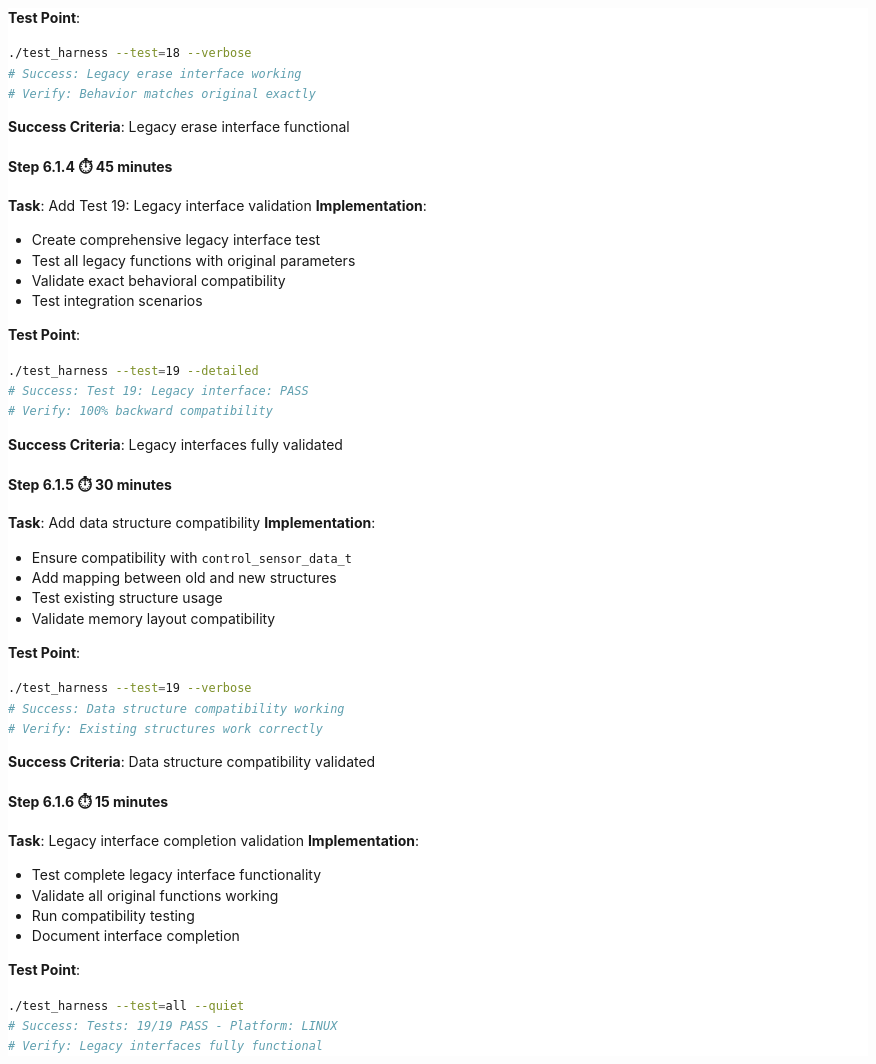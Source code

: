 **Test Point**:
```bash
./test_harness --test=18 --verbose
# Success: Legacy erase interface working
# Verify: Behavior matches original exactly
```

**Success Criteria**: Legacy erase interface functional

#### **Step 6.1.4** ⏱️ 45 minutes
**Task**: Add Test 19: Legacy interface validation
**Implementation**:
- Create comprehensive legacy interface test
- Test all legacy functions with original parameters
- Validate exact behavioral compatibility
- Test integration scenarios

**Test Point**:
```bash
./test_harness --test=19 --detailed
# Success: Test 19: Legacy interface: PASS
# Verify: 100% backward compatibility
```

**Success Criteria**: Legacy interfaces fully validated

#### **Step 6.1.5** ⏱️ 30 minutes
**Task**: Add data structure compatibility
**Implementation**:
- Ensure compatibility with `control_sensor_data_t`
- Add mapping between old and new structures
- Test existing structure usage
- Validate memory layout compatibility

**Test Point**:
```bash
./test_harness --test=19 --verbose
# Success: Data structure compatibility working
# Verify: Existing structures work correctly
```

**Success Criteria**: Data structure compatibility validated

#### **Step 6.1.6** ⏱️ 15 minutes
**Task**: Legacy interface completion validation
**Implementation**:
- Test complete legacy interface functionality
- Validate all original functions working
- Run compatibility testing
- Document interface completion

**Test Point**:
```bash
./test_harness --test=all --quiet
# Success: Tests: 19/19 PASS - Platform: LINUX
# Verify: Legacy interfaces fully functional
```
